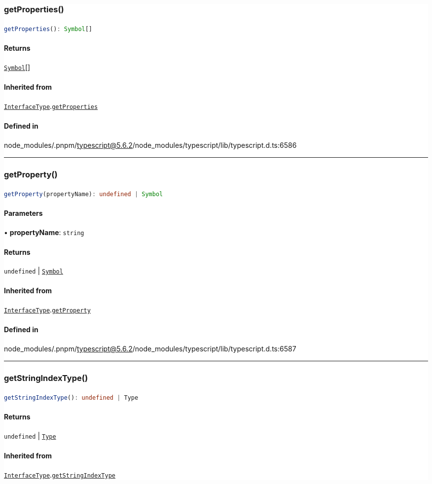 ### getProperties()

```ts
getProperties(): Symbol[]
```

#### Returns

[`Symbol`](Symbol.md)[]

#### Inherited from

[`InterfaceType`](InterfaceType.md).[`getProperties`](InterfaceType.md#getproperties)

#### Defined in

node\_modules/.pnpm/typescript@5.6.2/node\_modules/typescript/lib/typescript.d.ts:6586

***

### getProperty()

```ts
getProperty(propertyName): undefined | Symbol
```

#### Parameters

• **propertyName**: `string`

#### Returns

`undefined` \| [`Symbol`](Symbol.md)

#### Inherited from

[`InterfaceType`](InterfaceType.md).[`getProperty`](InterfaceType.md#getproperty)

#### Defined in

node\_modules/.pnpm/typescript@5.6.2/node\_modules/typescript/lib/typescript.d.ts:6587

***

### getStringIndexType()

```ts
getStringIndexType(): undefined | Type
```

#### Returns

`undefined` \| [`Type`](Type.md)

#### Inherited from

[`InterfaceType`](InterfaceType.md).[`getStringIndexType`](InterfaceType.md#getstringindextype)
